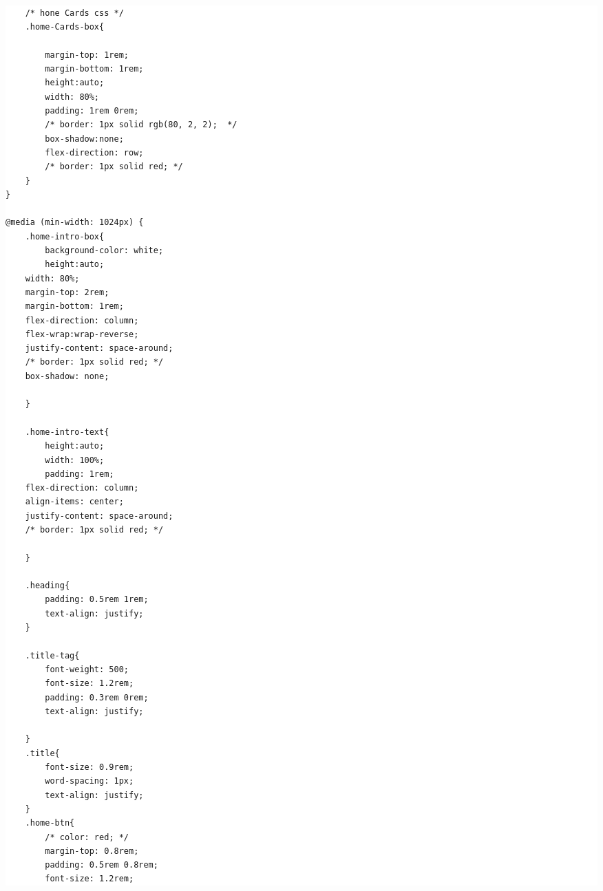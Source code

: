         /* hone Cards css */
        .home-Cards-box{
    
            margin-top: 1rem;
            margin-bottom: 1rem;
            height:auto;
            width: 80%;
            padding: 1rem 0rem;
            /* border: 1px solid rgb(80, 2, 2);  */
            box-shadow:none;
            flex-direction: row;
            /* border: 1px solid red; */
        }
    }
    
    @media (min-width: 1024px) {
        .home-intro-box{
            background-color: white;
            height:auto;
        width: 80%;
        margin-top: 2rem;
        margin-bottom: 1rem;
        flex-direction: column;
        flex-wrap:wrap-reverse;
        justify-content: space-around;
        /* border: 1px solid red; */
        box-shadow: none;
    
        }
        
        .home-intro-text{
            height:auto;
            width: 100%;
            padding: 1rem;
        flex-direction: column;
        align-items: center;
        justify-content: space-around;
        /* border: 1px solid red; */
    
        }
        
        .heading{
            padding: 0.5rem 1rem;
            text-align: justify;
        }
        
        .title-tag{
            font-weight: 500;
            font-size: 1.2rem;
            padding: 0.3rem 0rem;
            text-align: justify;
    
        }
        .title{
            font-size: 0.9rem;
            word-spacing: 1px;
            text-align: justify;
        }
        .home-btn{
            /* color: red; */
            margin-top: 0.8rem;
            padding: 0.5rem 0.8rem;
            font-size: 1.2rem;
         